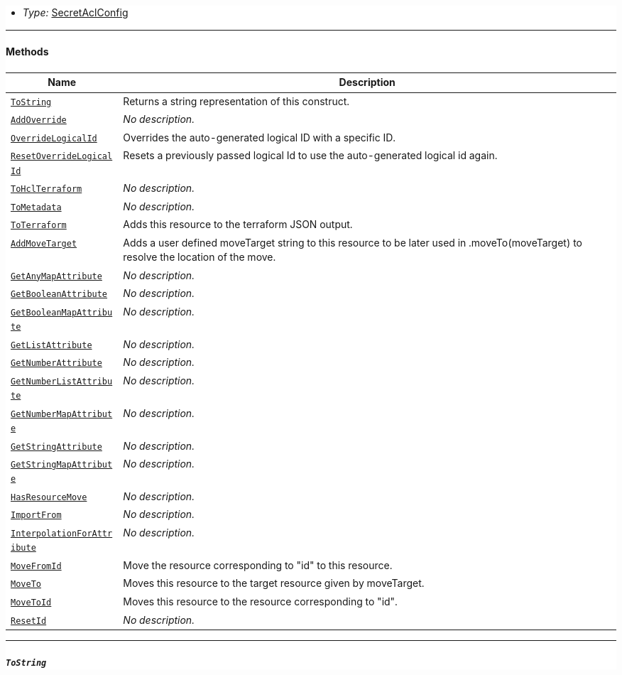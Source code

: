 - *Type:* <a href="#@cdktf/provider-databricks.secretAcl.SecretAclConfig">SecretAclConfig</a>

---

#### Methods <a name="Methods" id="Methods"></a>

| **Name** | **Description** |
| --- | --- |
| <code><a href="#@cdktf/provider-databricks.secretAcl.SecretAcl.toString">ToString</a></code> | Returns a string representation of this construct. |
| <code><a href="#@cdktf/provider-databricks.secretAcl.SecretAcl.addOverride">AddOverride</a></code> | *No description.* |
| <code><a href="#@cdktf/provider-databricks.secretAcl.SecretAcl.overrideLogicalId">OverrideLogicalId</a></code> | Overrides the auto-generated logical ID with a specific ID. |
| <code><a href="#@cdktf/provider-databricks.secretAcl.SecretAcl.resetOverrideLogicalId">ResetOverrideLogicalId</a></code> | Resets a previously passed logical Id to use the auto-generated logical id again. |
| <code><a href="#@cdktf/provider-databricks.secretAcl.SecretAcl.toHclTerraform">ToHclTerraform</a></code> | *No description.* |
| <code><a href="#@cdktf/provider-databricks.secretAcl.SecretAcl.toMetadata">ToMetadata</a></code> | *No description.* |
| <code><a href="#@cdktf/provider-databricks.secretAcl.SecretAcl.toTerraform">ToTerraform</a></code> | Adds this resource to the terraform JSON output. |
| <code><a href="#@cdktf/provider-databricks.secretAcl.SecretAcl.addMoveTarget">AddMoveTarget</a></code> | Adds a user defined moveTarget string to this resource to be later used in .moveTo(moveTarget) to resolve the location of the move. |
| <code><a href="#@cdktf/provider-databricks.secretAcl.SecretAcl.getAnyMapAttribute">GetAnyMapAttribute</a></code> | *No description.* |
| <code><a href="#@cdktf/provider-databricks.secretAcl.SecretAcl.getBooleanAttribute">GetBooleanAttribute</a></code> | *No description.* |
| <code><a href="#@cdktf/provider-databricks.secretAcl.SecretAcl.getBooleanMapAttribute">GetBooleanMapAttribute</a></code> | *No description.* |
| <code><a href="#@cdktf/provider-databricks.secretAcl.SecretAcl.getListAttribute">GetListAttribute</a></code> | *No description.* |
| <code><a href="#@cdktf/provider-databricks.secretAcl.SecretAcl.getNumberAttribute">GetNumberAttribute</a></code> | *No description.* |
| <code><a href="#@cdktf/provider-databricks.secretAcl.SecretAcl.getNumberListAttribute">GetNumberListAttribute</a></code> | *No description.* |
| <code><a href="#@cdktf/provider-databricks.secretAcl.SecretAcl.getNumberMapAttribute">GetNumberMapAttribute</a></code> | *No description.* |
| <code><a href="#@cdktf/provider-databricks.secretAcl.SecretAcl.getStringAttribute">GetStringAttribute</a></code> | *No description.* |
| <code><a href="#@cdktf/provider-databricks.secretAcl.SecretAcl.getStringMapAttribute">GetStringMapAttribute</a></code> | *No description.* |
| <code><a href="#@cdktf/provider-databricks.secretAcl.SecretAcl.hasResourceMove">HasResourceMove</a></code> | *No description.* |
| <code><a href="#@cdktf/provider-databricks.secretAcl.SecretAcl.importFrom">ImportFrom</a></code> | *No description.* |
| <code><a href="#@cdktf/provider-databricks.secretAcl.SecretAcl.interpolationForAttribute">InterpolationForAttribute</a></code> | *No description.* |
| <code><a href="#@cdktf/provider-databricks.secretAcl.SecretAcl.moveFromId">MoveFromId</a></code> | Move the resource corresponding to "id" to this resource. |
| <code><a href="#@cdktf/provider-databricks.secretAcl.SecretAcl.moveTo">MoveTo</a></code> | Moves this resource to the target resource given by moveTarget. |
| <code><a href="#@cdktf/provider-databricks.secretAcl.SecretAcl.moveToId">MoveToId</a></code> | Moves this resource to the resource corresponding to "id". |
| <code><a href="#@cdktf/provider-databricks.secretAcl.SecretAcl.resetId">ResetId</a></code> | *No description.* |

---

##### `ToString` <a name="ToString" id="@cdktf/provider-databricks.secretAcl.SecretAcl.toString"></a>
